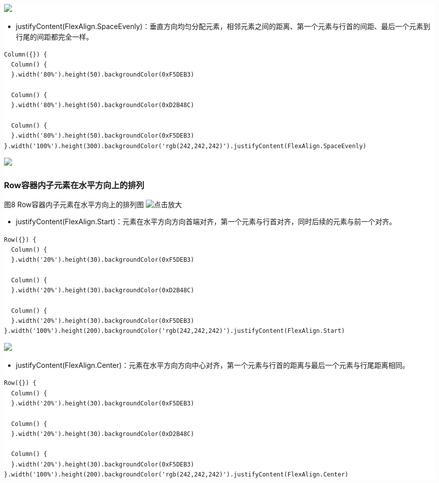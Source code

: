   ![](https://alliance-communityfile-drcn.dbankcdn.com/FileServer/getFile/cmtyPub/011/111/111/0000000000011111111.20231211142810.77447620657285171184570238222776:50001231000000:2800:DB8B19E25F12C92F6BB7D08FF5992D6D2EA9440AA307D38FBA35987BC357B97B.png?needInitFileName=true?needInitFileName=true?needInitFileName=true?needInitFileName=true)
* justifyContent(FlexAlign.SpaceEvenly)：垂直方向均匀分配元素，相邻元素之间的距离、第一个元素与行首的间距、最后一个元素到行尾的间距都完全一样。

```
Column({}) {
  Column() {
  }.width('80%').height(50).backgroundColor(0xF5DEB3)

  Column() {
  }.width('80%').height(50).backgroundColor(0xD2B48C)

  Column() {
  }.width('80%').height(50).backgroundColor(0xF5DEB3)
}.width('100%').height(300).backgroundColor('rgb(242,242,242)').justifyContent(FlexAlign.SpaceEvenly)
```

  ![](https://alliance-communityfile-drcn.dbankcdn.com/FileServer/getFile/cmtyPub/011/111/111/0000000000011111111.20231211142810.76673581595146875257832359880967:50001231000000:2800:5B83349842D8821502294DF4FABA5829502AF57D4C1010AC27194C7A54EAFB6F.png?needInitFileName=true?needInitFileName=true?needInitFileName=true?needInitFileName=true)

### Row容器内子元素在水平方向上的排列

图8 Row容器内子元素在水平方向上的排列图
![](https://alliance-communityfile-drcn.dbankcdn.com/FileServer/getFile/cmtyPub/011/111/111/0000000000011111111.20231211142810.46416226973241546619287224558714:50001231000000:2800:B435DD840998053EE65DE53DAF76825218D215205E5CDBA96B2969986231DA62.png?needInitFileName=true?needInitFileName=true?needInitFileName=true?needInitFileName=true "点击放大")

* justifyContent(FlexAlign.Start)：元素在水平方向方向首端对齐，第一个元素与行首对齐，同时后续的元素与前一个对齐。

```
Row({}) {
  Column() {
  }.width('20%').height(30).backgroundColor(0xF5DEB3)

  Column() {
  }.width('20%').height(30).backgroundColor(0xD2B48C)

  Column() {
  }.width('20%').height(30).backgroundColor(0xF5DEB3)
}.width('100%').height(200).backgroundColor('rgb(242,242,242)').justifyContent(FlexAlign.Start)
```

  ![](https://alliance-communityfile-drcn.dbankcdn.com/FileServer/getFile/cmtyPub/011/111/111/0000000000011111111.20231211142810.27302699606028731415014500799823:50001231000000:2800:1FC38B85067630BEAFB1C15B48BDA2DF6B5C7686C6AB86300D0E9F024669E158.png?needInitFileName=true?needInitFileName=true?needInitFileName=true?needInitFileName=true)
* justifyContent(FlexAlign.Center)：元素在水平方向方向中心对齐，第一个元素与行首的距离与最后一个元素与行尾距离相同。

```
Row({}) {
  Column() {
  }.width('20%').height(30).backgroundColor(0xF5DEB3)

  Column() {
  }.width('20%').height(30).backgroundColor(0xD2B48C)

  Column() {
  }.width('20%').height(30).backgroundColor(0xF5DEB3)
}.width('100%').height(200).backgroundColor('rgb(242,242,242)').justifyContent(FlexAlign.Center)
```
